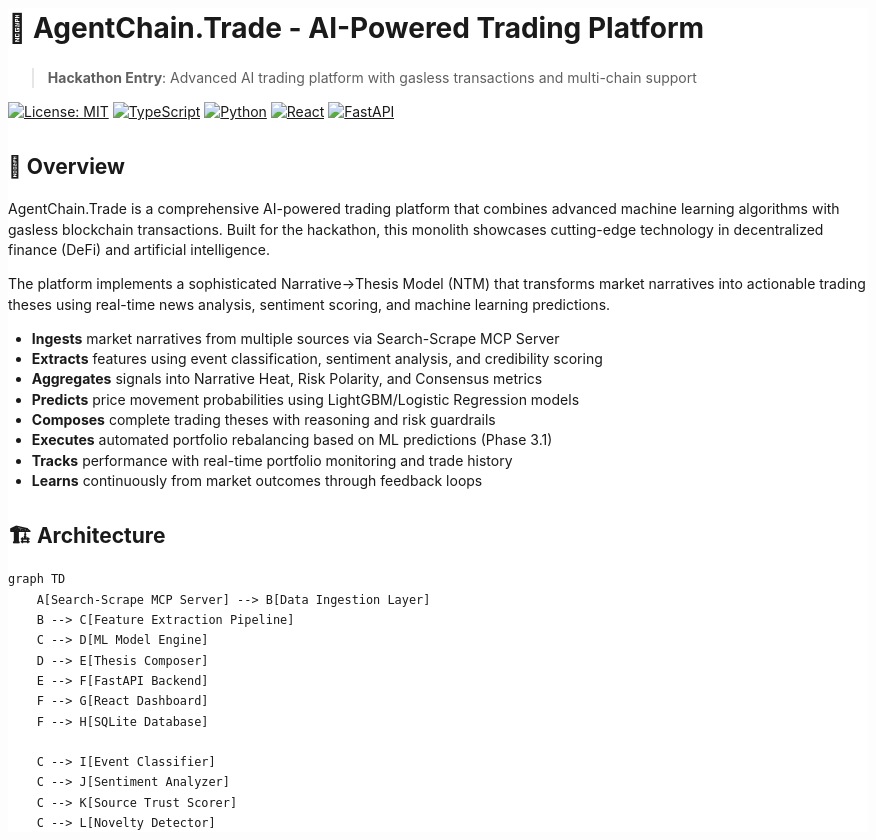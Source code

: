# 🤖 AgentChain.Trade - AI-Powered Trading Platform

> **Hackathon Entry**: Advanced AI trading platform with gasless transactions and multi-chain support

[![License: MIT](https://img.shields.io/badge/License-MIT-yellow.svg)](https://opensource.org/licenses/MIT)
[![TypeScript](https://img.shields.io/badge/TypeScript-007ACC?logo=typescript&logoColor=white)](https://www.typescriptlang.org/)
[![Python](https://img.shields.io/badge/Python-3776AB?logo=python&logoColor=white)](https://www.python.org/)
[![React](https://img.shields.io/badge/React-20232A?logo=react&logoColor=61DAFB)](https://reactjs.org/)
[![FastAPI](https://img.shields.io/badge/FastAPI-005571?logo=fastapi)](https://fastapi.tiangolo.com/)

## 🚀 Overview

AgentChain.Trade is a comprehensive AI-powered trading platform that combines advanced machine learning algorithms with gasless blockchain transactions. Built for the hackathon, this monolith showcases cutting-edge technology in decentralized finance (DeFi) and artificial intelligence.

The platform implements a sophisticated Narrative→Thesis Model (NTM) that transforms market narratives into actionable trading theses using real-time news analysis, sentiment scoring, and machine learning predictions.

- **Ingests** market narratives from multiple sources via Search-Scrape MCP Server
- **Extracts** features using event classification, sentiment analysis, and credibility scoring
- **Aggregates** signals into Narrative Heat, Risk Polarity, and Consensus metrics
- **Predicts** price movement probabilities using LightGBM/Logistic Regression models
- **Composes** complete trading theses with reasoning and risk guardrails
- **Executes** automated portfolio rebalancing based on ML predictions (Phase 3.1)
- **Tracks** performance with real-time portfolio monitoring and trade history
- **Learns** continuously from market outcomes through feedback loops

## 🏗️ Architecture

```mermaid
graph TD
    A[Search-Scrape MCP Server] --> B[Data Ingestion Layer]
    B --> C[Feature Extraction Pipeline]
    C --> D[ML Model Engine]
    D --> E[Thesis Composer]
    E --> F[FastAPI Backend]
    F --> G[React Dashboard]
    F --> H[SQLite Database]
    
    C --> I[Event Classifier]
    C --> J[Sentiment Analyzer] 
    C --> K[Source Trust Scorer]
    C --> L[Novelty Detector]
```
